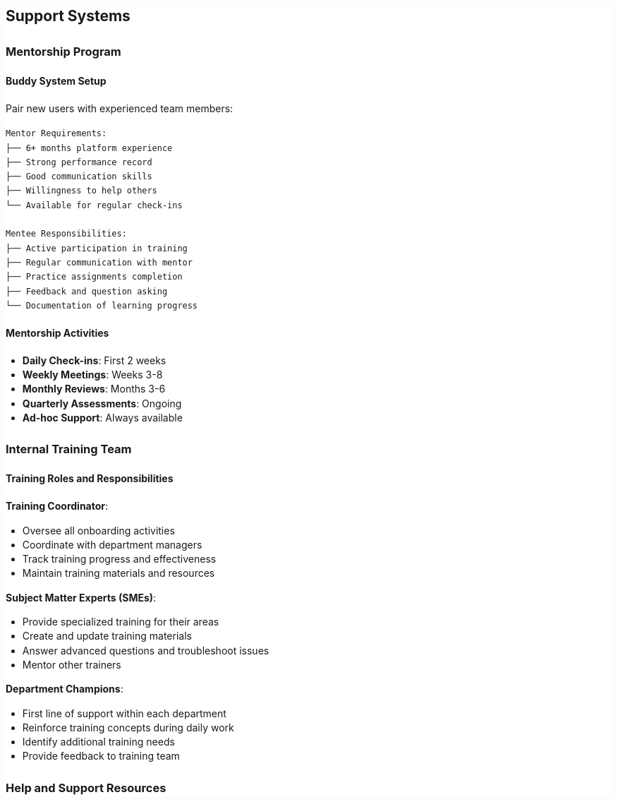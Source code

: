 ## Support Systems

### Mentorship Program

#### Buddy System Setup
Pair new users with experienced team members:
```
Mentor Requirements:
├── 6+ months platform experience
├── Strong performance record
├── Good communication skills
├── Willingness to help others
└── Available for regular check-ins

Mentee Responsibilities:
├── Active participation in training
├── Regular communication with mentor
├── Practice assignments completion
├── Feedback and question asking
└── Documentation of learning progress
```

#### Mentorship Activities
- **Daily Check-ins**: First 2 weeks
- **Weekly Meetings**: Weeks 3-8
- **Monthly Reviews**: Months 3-6
- **Quarterly Assessments**: Ongoing
- **Ad-hoc Support**: Always available

### Internal Training Team

#### Training Roles and Responsibilities
**Training Coordinator**:
- Oversee all onboarding activities
- Coordinate with department managers
- Track training progress and effectiveness
- Maintain training materials and resources

**Subject Matter Experts (SMEs)**:
- Provide specialized training for their areas
- Create and update training materials
- Answer advanced questions and troubleshoot issues
- Mentor other trainers

**Department Champions**:
- First line of support within each department
- Reinforce training concepts during daily work
- Identify additional training needs
- Provide feedback to training team

### Help and Support Resources
